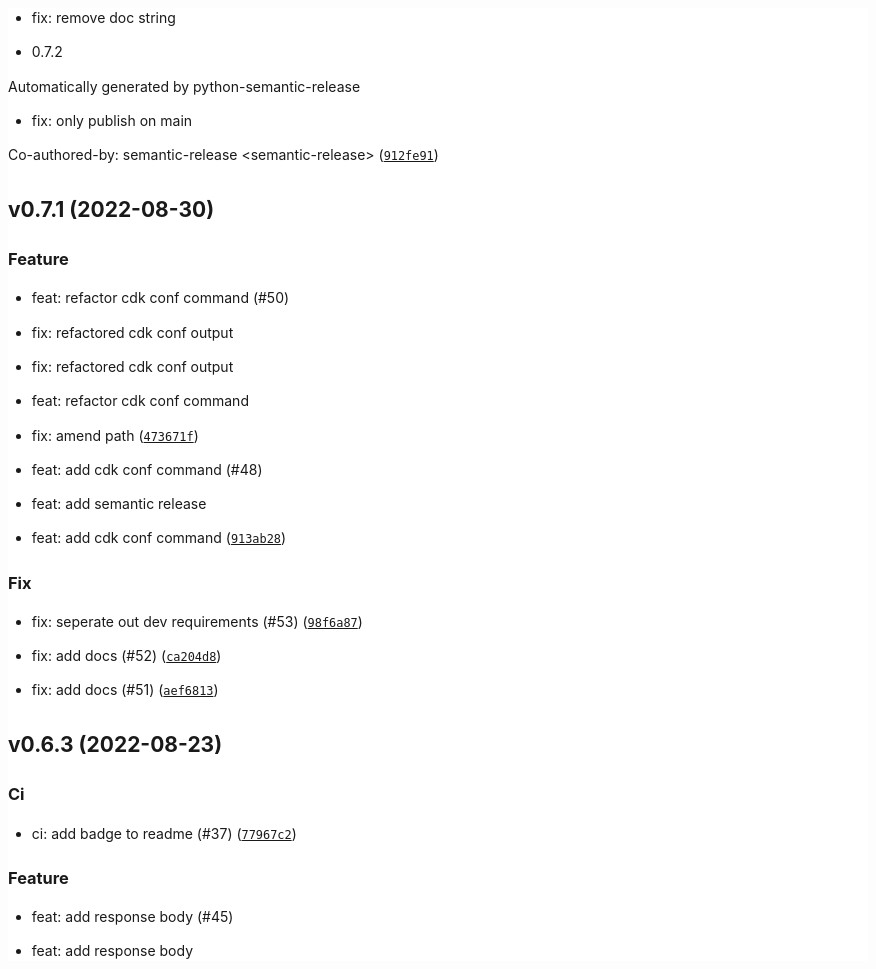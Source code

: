 * fix: remove doc string

* 0.7.2

Automatically generated by python-semantic-release

* fix: only publish on main

Co-authored-by: semantic-release &lt;semantic-release&gt; ([`912fe91`](https://github.com/harvey251/pydantic-lambda-handler/commit/912fe9199f4e8cc9dced479588670e99885d987c))


## v0.7.1 (2022-08-30)

### Feature

* feat: refactor cdk conf command (#50)

* fix: refactored cdk conf output

* fix: refactored cdk conf output

* feat: refactor cdk conf command

* fix: amend path ([`473671f`](https://github.com/harvey251/pydantic-lambda-handler/commit/473671fcfe76f3c1d632bc3b9f758aaf98508c2e))

* feat: add cdk conf command (#48)

* feat: add semantic release

* feat: add cdk conf command ([`913ab28`](https://github.com/harvey251/pydantic-lambda-handler/commit/913ab280bd691e9e38f6e643d41833c37f401389))

### Fix

* fix: seperate out dev requirements (#53) ([`98f6a87`](https://github.com/harvey251/pydantic-lambda-handler/commit/98f6a87bc7e5325cea8ed6b1deed19a9ec97cc1b))

* fix: add docs (#52) ([`ca204d8`](https://github.com/harvey251/pydantic-lambda-handler/commit/ca204d86a8ee8be37180957642f3fb617e375cea))

* fix: add docs (#51) ([`aef6813`](https://github.com/harvey251/pydantic-lambda-handler/commit/aef68135f574c8f47ef48e027e69c1a73ee375fd))


## v0.6.3 (2022-08-23)

### Ci

* ci: add badge to readme (#37) ([`77967c2`](https://github.com/harvey251/pydantic-lambda-handler/commit/77967c2a4b4338e54c5ab1b43a8a50d92f23b335))

### Feature

* feat: add response body (#45)

* feat: add response body
